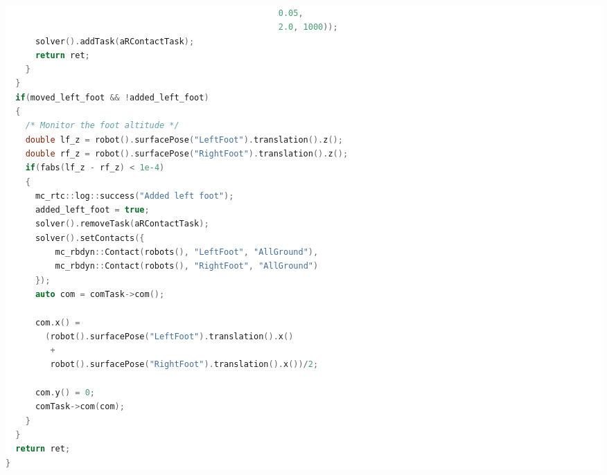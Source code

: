 ```cpp
                                                       0.05,
                                                       2.0, 1000));
      solver().addTask(aRContactTask);
      return ret;
    }
  }
  if(moved_left_foot && !added_left_foot)
  {
    /* Monitor the foot altitude */
    double lf_z = robot().surfacePose("LeftFoot").translation().z();
    double rf_z = robot().surfacePose("RightFoot").translation().z();
    if(fabs(lf_z - rf_z) < 1e-4)
    {
      mc_rtc::log::success("Added left foot");
      added_left_foot = true;
      solver().removeTask(aRContactTask);
      solver().setContacts({
          mc_rbdyn::Contact(robots(), "LeftFoot", "AllGround"),
          mc_rbdyn::Contact(robots(), "RightFoot", "AllGround")
      });
      auto com = comTask->com();

      com.x() =
        (robot().surfacePose("LeftFoot").translation().x()
         +
         robot().surfacePose("RightFoot").translation().x())/2;

      com.y() = 0;
      comTask->com(com);
    }
  }
  return ret;
}
```
